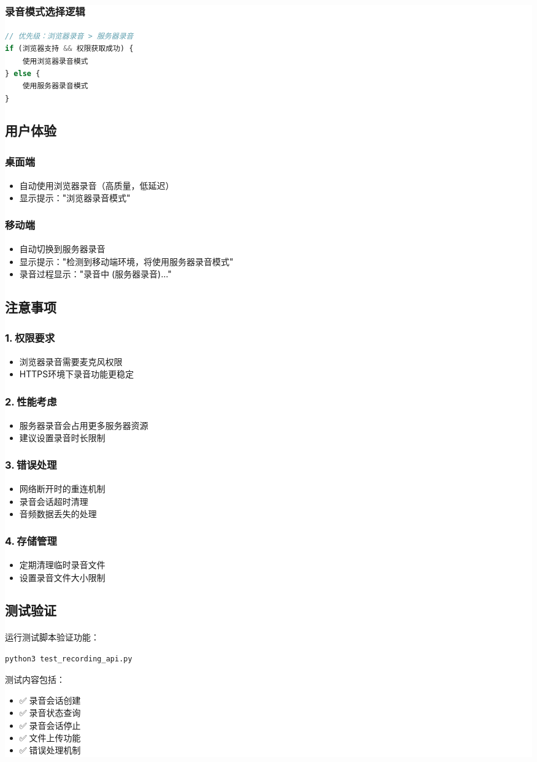 ### 录音模式选择逻辑
```javascript
// 优先级：浏览器录音 > 服务器录音
if (浏览器支持 && 权限获取成功) {
    使用浏览器录音模式
} else {
    使用服务器录音模式
}
```

## 用户体验

### 桌面端
- 自动使用浏览器录音（高质量，低延迟）
- 显示提示："浏览器录音模式"

### 移动端
- 自动切换到服务器录音
- 显示提示："检测到移动端环境，将使用服务器录音模式"
- 录音过程显示："录音中 (服务器录音)..."

## 注意事项

### 1. 权限要求
- 浏览器录音需要麦克风权限
- HTTPS环境下录音功能更稳定

### 2. 性能考虑
- 服务器录音会占用更多服务器资源
- 建议设置录音时长限制

### 3. 错误处理
- 网络断开时的重连机制
- 录音会话超时清理
- 音频数据丢失的处理

### 4. 存储管理
- 定期清理临时录音文件
- 设置录音文件大小限制

## 测试验证

运行测试脚本验证功能：
```bash
python3 test_recording_api.py
```

测试内容包括：
- ✅ 录音会话创建
- ✅ 录音状态查询
- ✅ 录音会话停止
- ✅ 文件上传功能
- ✅ 错误处理机制
